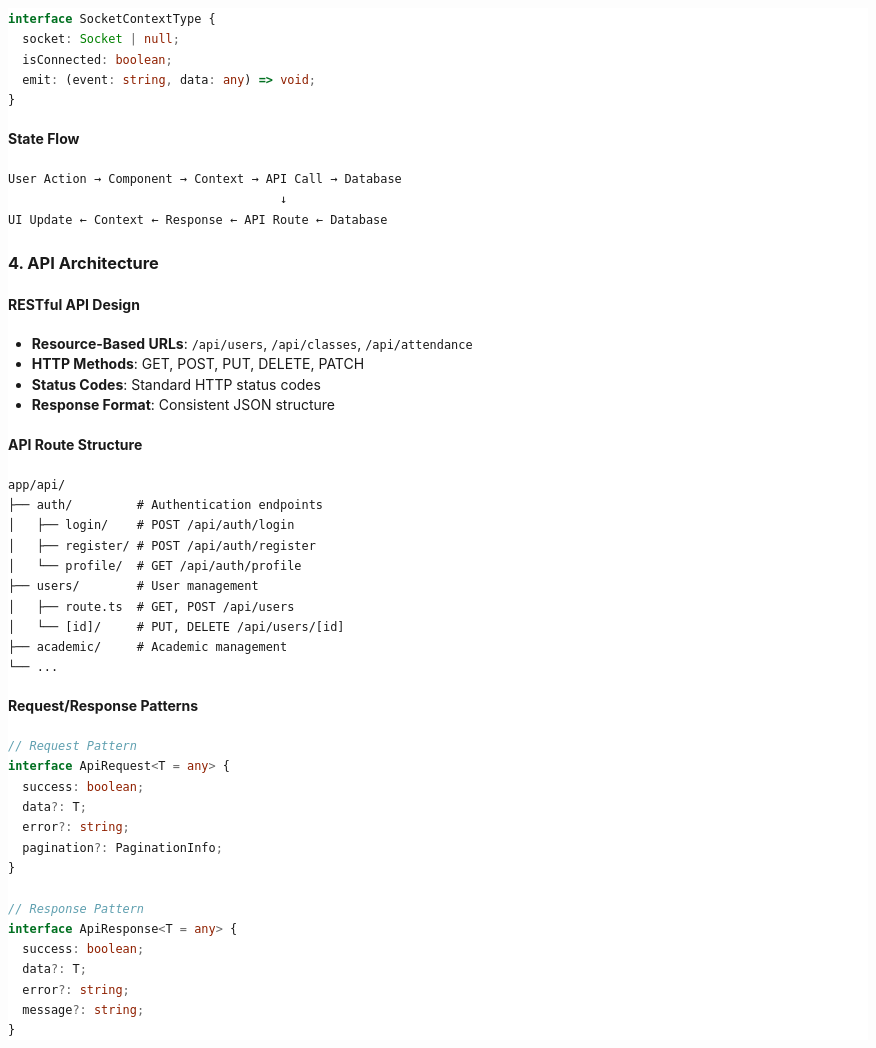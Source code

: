 ```typescript
interface SocketContextType {
  socket: Socket | null;
  isConnected: boolean;
  emit: (event: string, data: any) => void;
}
```

#### State Flow
```
User Action → Component → Context → API Call → Database
                                      ↓
UI Update ← Context ← Response ← API Route ← Database
```

### 4. **API Architecture**

#### RESTful API Design
- **Resource-Based URLs**: `/api/users`, `/api/classes`, `/api/attendance`
- **HTTP Methods**: GET, POST, PUT, DELETE, PATCH
- **Status Codes**: Standard HTTP status codes
- **Response Format**: Consistent JSON structure

#### API Route Structure
```
app/api/
├── auth/         # Authentication endpoints
│   ├── login/    # POST /api/auth/login
│   ├── register/ # POST /api/auth/register
│   └── profile/  # GET /api/auth/profile
├── users/        # User management
│   ├── route.ts  # GET, POST /api/users
│   └── [id]/     # PUT, DELETE /api/users/[id]
├── academic/     # Academic management
└── ...
```

#### Request/Response Patterns
```typescript
// Request Pattern
interface ApiRequest<T = any> {
  success: boolean;
  data?: T;
  error?: string;
  pagination?: PaginationInfo;
}

// Response Pattern
interface ApiResponse<T = any> {
  success: boolean;
  data?: T;
  error?: string;
  message?: string;
}
```
